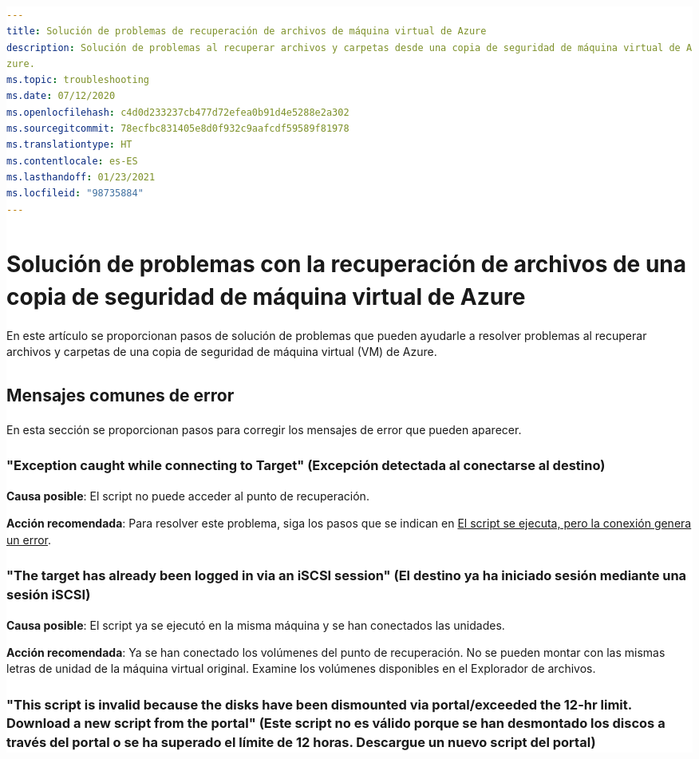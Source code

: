 ```yaml
---
title: Solución de problemas de recuperación de archivos de máquina virtual de Azure
description: Solución de problemas al recuperar archivos y carpetas desde una copia de seguridad de máquina virtual de Azure.
ms.topic: troubleshooting
ms.date: 07/12/2020
ms.openlocfilehash: c4d0d233237cb477d72efea0b91d4e5288e2a302
ms.sourcegitcommit: 78ecfbc831405e8d0f932c9aafcdf59589f81978
ms.translationtype: HT
ms.contentlocale: es-ES
ms.lasthandoff: 01/23/2021
ms.locfileid: "98735884"
---
```

# <a name="troubleshoot-issues-in-file-recovery-of-an-azure-vm-backup"></a>Solución de problemas con la recuperación de archivos de una copia de seguridad de máquina virtual de Azure

En este artículo se proporcionan pasos de solución de problemas que pueden ayudarle a resolver problemas al recuperar archivos y carpetas de una copia de seguridad de máquina virtual (VM) de Azure.

## <a name="common-error-messages"></a>Mensajes comunes de error

En esta sección se proporcionan pasos para corregir los mensajes de error que pueden aparecer.

### <a name="exception-caught-while-connecting-to-target"></a>"Exception caught while connecting to Target" (Excepción detectada al conectarse al destino)

**Causa posible**: El script no puede acceder al punto de recuperación.

**Acción recomendada**: Para resolver este problema, siga los pasos que se indican en [El script se ejecuta, pero la conexión genera un error](#the-script-runs-but-the-connection-to-the-iscsi-target-failed).

### <a name="the-target-has-already-been-logged-in-via-an-iscsi-session"></a>"The target has already been logged in via an iSCSI session" (El destino ya ha iniciado sesión mediante una sesión iSCSI)

**Causa posible**: El script ya se ejecutó en la misma máquina y se han conectados las unidades.

**Acción recomendada**: Ya se han conectado los volúmenes del punto de recuperación. No se pueden montar con las mismas letras de unidad de la máquina virtual original. Examine los volúmenes disponibles en el Explorador de archivos.

### <a name="this-script-is-invalid-because-the-disks-have-been-dismounted-via-portalexceeded-the-12-hr-limit-download-a-new-script-from-the-portal"></a>"This script is invalid because the disks have been dismounted via portal/exceeded the 12-hr limit. Download a new script from the portal" (Este script no es válido porque se han desmontado los discos a través del portal o se ha superado el límite de 12 horas. Descargue un nuevo script del portal)
